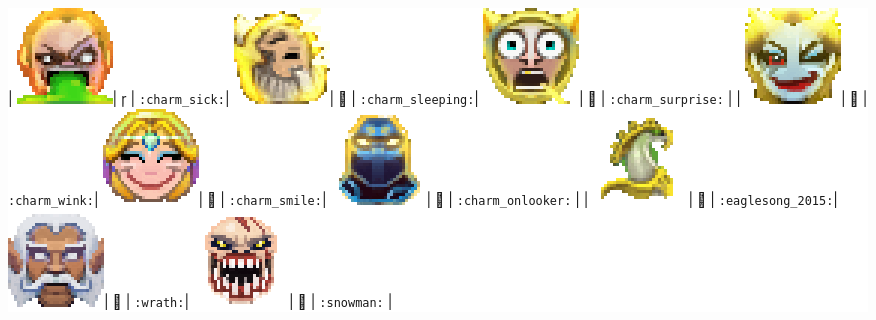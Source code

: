 | ![emoticon](./gifs/094_96.gif)|  | `:charm_sick:`| ![emoticon](./gifs/095_96.gif)|  | `:charm_sleeping:`| ![emoticon](./gifs/096_96.gif)|  | `:charm_surprise:` |
| ![emoticon](./gifs/097_96.gif)|  | `:charm_wink:`| ![emoticon](./gifs/098_96.gif)|  | `:charm_smile:`| ![emoticon](./gifs/099_96.gif)|  | `:charm_onlooker:` |
| ![emoticon](./gifs/100_96.gif)|  | `:eaglesong_2015:`| ![emoticon](./gifs/101_96.gif)|  | `:wrath:`| ![emoticon](./gifs/102_96.gif)|  | `:snowman:` |
